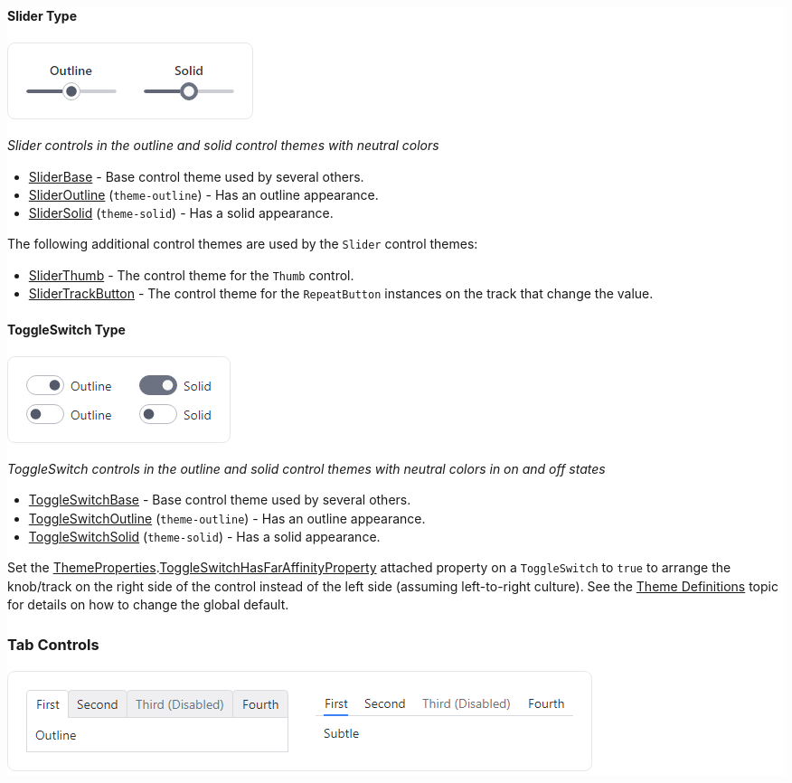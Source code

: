 #### Slider Type

![Screenshot](images/slider-themes.png)

*Slider controls in the outline and solid control themes with neutral colors*

- [SliderBase](xref:@ActiproUIRoot.Themes.ControlThemeKind.SliderBase) - Base control theme used by several others.
- [SliderOutline](xref:@ActiproUIRoot.Themes.ControlThemeKind.SliderOutline) (`theme-outline`) - Has an outline appearance.
- [SliderSolid](xref:@ActiproUIRoot.Themes.ControlThemeKind.SliderSolid) (`theme-solid`) - Has a solid appearance.

The following additional control themes are used by the `Slider` control themes:

- [SliderThumb](xref:@ActiproUIRoot.Themes.ControlThemeKind.SliderThumb) - The control theme for the `Thumb` control.
- [SliderTrackButton](xref:@ActiproUIRoot.Themes.ControlThemeKind.SliderTrackButton) - The control theme for the `RepeatButton` instances on the track that change the value.

#### ToggleSwitch Type

![Screenshot](images/toggle-switch-themes.png)

*ToggleSwitch controls in the outline and solid control themes with neutral colors in on and off states*

- [ToggleSwitchBase](xref:@ActiproUIRoot.Themes.ControlThemeKind.ToggleSwitchBase) - Base control theme used by several others.
- [ToggleSwitchOutline](xref:@ActiproUIRoot.Themes.ControlThemeKind.ToggleSwitchOutline) (`theme-outline`) - Has an outline appearance.
- [ToggleSwitchSolid](xref:@ActiproUIRoot.Themes.ControlThemeKind.ToggleSwitchSolid) (`theme-solid`) - Has a solid appearance.

Set the [ThemeProperties](xref:@ActiproUIRoot.Themes.ThemeProperties).[ToggleSwitchHasFarAffinityProperty](xref:@ActiproUIRoot.Themes.ThemeProperties.ToggleSwitchHasFarAffinityProperty) attached property on a `ToggleSwitch` to `true` to arrange the knob/track on the right side of the control instead of the left side (assuming left-to-right culture).  See the [Theme Definitions](theme-definitions.md) topic for details on how to change the global default.

### Tab Controls

![Screenshot](images/tab-control-themes.png)
